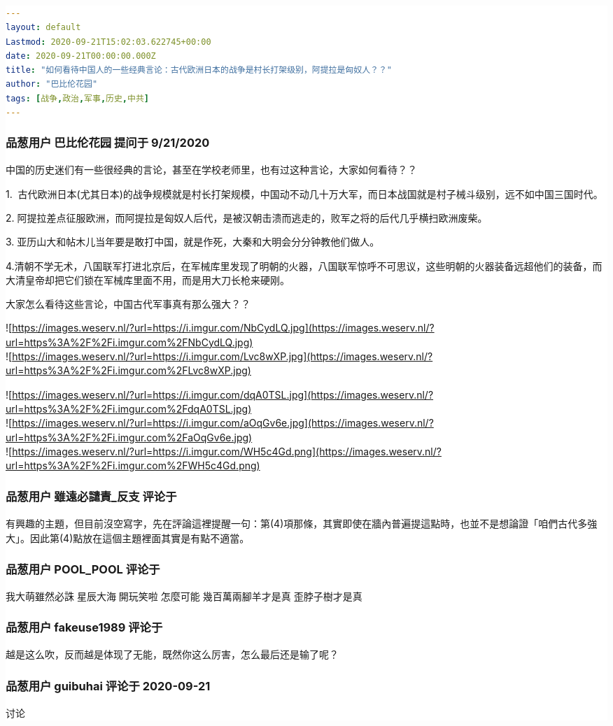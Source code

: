 ```yaml
---
layout: default
Lastmod: 2020-09-21T15:02:03.622745+00:00
date: 2020-09-21T00:00:00.000Z
title: "如何看待中国人的一些经典言论：古代欧洲日本的战争是村长打架级别，阿提拉是匈奴人？？"
author: "巴比伦花园"
tags: [战争,政治,军事,历史,中共]
---
```



### 品葱用户 **巴比伦花园** 提问于 9/21/2020
    
中国的历史迷们有一些很经典的言论，甚至在学校老师里，也有过这种言论，大家如何看待？？  
  
1.  古代欧洲日本(尤其日本)的战争规模就是村长打架规模，中国动不动几十万大军，而日本战国就是村子械斗级别，远不如中国三国时代。  
  
2\. 阿提拉差点征服欧洲，而阿提拉是匈奴人后代，是被汉朝击溃而逃走的，败军之将的后代几乎横扫欧洲废柴。  
  
3\. 亚历山大和帖木儿当年要是敢打中国，就是作死，大秦和大明会分分钟教他们做人。  
  
4.清朝不学无术，八国联军打进北京后，在军械库里发现了明朝的火器，八国联军惊呼不可思议，这些明朝的火器装备远超他们的装备，而大清皇帝却把它们锁在军械库里面不用，而是用大刀长枪来硬刚。  
  
大家怎么看待这些言论，中国古代军事真有那么强大？？  
  
![https://images.weserv.nl/?url=https://i.imgur.com/NbCydLQ.jpg](https://images.weserv.nl/?url=https%3A%2F%2Fi.imgur.com%2FNbCydLQ.jpg)  
![https://images.weserv.nl/?url=https://i.imgur.com/Lvc8wXP.jpg](https://images.weserv.nl/?url=https%3A%2F%2Fi.imgur.com%2FLvc8wXP.jpg)  
  
![https://images.weserv.nl/?url=https://i.imgur.com/dqA0TSL.jpg](https://images.weserv.nl/?url=https%3A%2F%2Fi.imgur.com%2FdqA0TSL.jpg)  
![https://images.weserv.nl/?url=https://i.imgur.com/aOqGv6e.jpg](https://images.weserv.nl/?url=https%3A%2F%2Fi.imgur.com%2FaOqGv6e.jpg)  
![https://images.weserv.nl/?url=https://i.imgur.com/WH5c4Gd.png](https://images.weserv.nl/?url=https%3A%2F%2Fi.imgur.com%2FWH5c4Gd.png)
    
                

### 品葱用户 **雖遠必譴責_反支** 评论于 
        
有興趣的主題，但目前沒空寫字，先在評論這裡提醒一句：第(4)項那條，其實即使在牆內普遍提這點時，也並不是想論證「咱們古代多強大」。因此第(4)點放在這個主題裡面其實是有點不適當。
        
                

### 品葱用户 **POOL_POOL** 评论于 
        
我大萌雖然必誅 星辰大海 開玩笑啦 怎麼可能 幾百萬兩腳羊才是真 歪脖子樹才是真
        
                

### 品葱用户 **fakeuse1989** 评论于 
        
越是这么吹，反而越是体现了无能，既然你这么厉害，怎么最后还是输了呢？
        
                

### 品葱用户 **guibuhai** 评论于 2020-09-21
讨论
